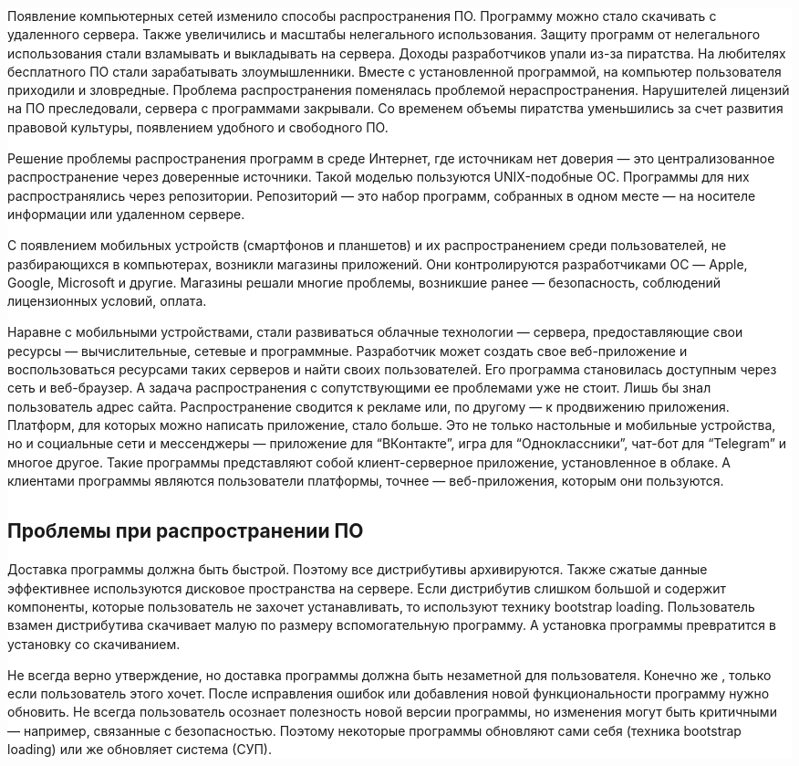 Появление компьютерных сетей изменило способы распространения ПО.
Программу можно стало скачивать с удаленного сервера.
Также увеличились и масштабы нелегального использования.
Защиту программ от нелегального использования стали взламывать и выкладывать на сервера.
Доходы разработчиков упали из-за пиратства.
На любителях бесплатного ПО стали зарабатывать злоумышленники.
Вместе с установленной программой, на компьютер пользователя приходили и зловредные.
Проблема распространения поменялась проблемой нераспространения.
Нарушителей лицензий на ПО преследовали, сервера с программами закрывали.
Со временем объемы пиратства уменьшились за счет развития правовой культуры, появлением удобного и свободного ПО.

Решение проблемы распространения программ в среде Интернет, где источникам нет доверия — это централизованное распространение через доверенные источники.
Такой моделью пользуются UNIX-подобные ОС.
Программы для них распространялись через репозитории.
Репозиторий — это набор программ, собранных в одном месте — на носителе информации или удаленном сервере.

С появлением мобильных устройств (смартфонов и планшетов) и их распространением среди пользователей, не разбирающихся в компьютерах, возникли магазины приложений.
Они контролируются разработчиками ОС — Apple, Google, Microsoft и другие.
Магазины решали многие проблемы, возникшие ранее — безопасность, соблюдений лицензионных условий, оплата.

Наравне с мобильными устройствами, стали развиваться облачные технологии — сервера, предоставляющие свои ресурсы — вычислительные, сетевые и программные.
Разработчик может создать свое веб-приложение и воспользоваться ресурсами таких серверов и найти своих пользователей.
Его программа становилась доступным через сеть и веб-браузер.
А задача распространения с сопутствующими ее проблемами уже не стоит.
Лишь бы знал пользователь адрес сайта.
Распространение сводится к рекламе или, по другому — к продвижению приложения.
Платформ, для которых можно написать приложение, стало больше.
Это не только настольные и мобильные устройства, но и социальные сети и мессенджеры — приложение для “ВКонтакте”, игра для “Одноклассники”, чат-бот для “Telegram” и многое другое.
Такие программы представляют собой клиент-серверное приложение, установленное в облаке.
А клиентами программы являются пользователи платформы, точнее — веб-приложения, которым они пользуются.

## Проблемы при распространении ПО

Доставка программы должна быть быстрой.
Поэтому все дистрибутивы архивируются.
Также сжатые данные эффективнее используются дисковое пространства на сервере.
Если дистрибутив слишком большой и содержит компоненты, которые пользователь не захочет устанавливать, то используют технику bootstrap loading.
Пользователь взамен дистрибутива скачивает малую по размеру вспомогательную программу.
А установка программы превратится в установку со скачиванием.

Не всегда верно утверждение, но доставка программы должна быть незаметной для пользователя.
Конечно же , только если пользователь этого хочет.
После исправления ошибок или добавления новой функциональности программу нужно обновить.
Не всегда пользователь осознает полезность новой версии программы, но изменения могут быть критичными — например, связанные с безопасностью.
Поэтому некоторые программы обновляют сами себя (техника bootstrap loading) или же обновляет система (СУП).
